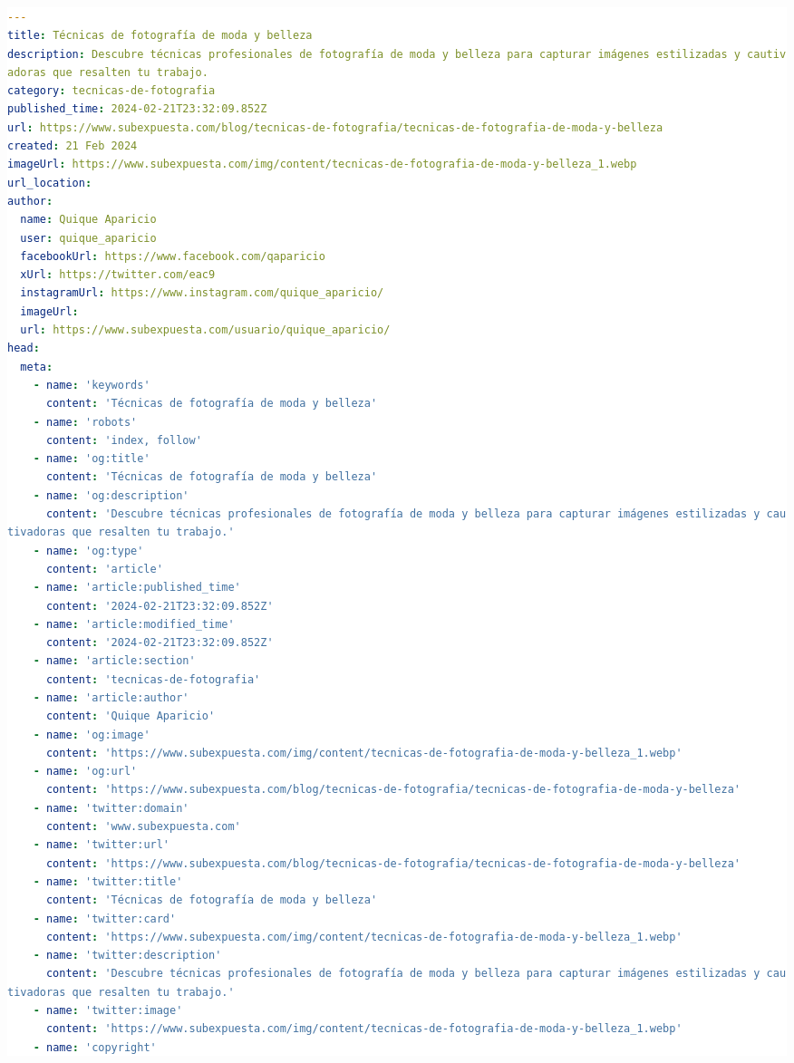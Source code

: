 ```yaml
---
title: Técnicas de fotografía de moda y belleza
description: Descubre técnicas profesionales de fotografía de moda y belleza para capturar imágenes estilizadas y cautivadoras que resalten tu trabajo.
category: tecnicas-de-fotografia
published_time: 2024-02-21T23:32:09.852Z
url: https://www.subexpuesta.com/blog/tecnicas-de-fotografia/tecnicas-de-fotografia-de-moda-y-belleza
created: 21 Feb 2024
imageUrl: https://www.subexpuesta.com/img/content/tecnicas-de-fotografia-de-moda-y-belleza_1.webp
url_location:
author:
  name: Quique Aparicio
  user: quique_aparicio
  facebookUrl: https://www.facebook.com/qaparicio
  xUrl: https://twitter.com/eac9
  instagramUrl: https://www.instagram.com/quique_aparicio/
  imageUrl: 
  url: https://www.subexpuesta.com/usuario/quique_aparicio/
head:
  meta:
    - name: 'keywords'
      content: 'Técnicas de fotografía de moda y belleza'
    - name: 'robots'
      content: 'index, follow'
    - name: 'og:title'
      content: 'Técnicas de fotografía de moda y belleza'
    - name: 'og:description'
      content: 'Descubre técnicas profesionales de fotografía de moda y belleza para capturar imágenes estilizadas y cautivadoras que resalten tu trabajo.'
    - name: 'og:type'
      content: 'article'
    - name: 'article:published_time'
      content: '2024-02-21T23:32:09.852Z'
    - name: 'article:modified_time'
      content: '2024-02-21T23:32:09.852Z'
    - name: 'article:section'
      content: 'tecnicas-de-fotografia'
    - name: 'article:author'
      content: 'Quique Aparicio'
    - name: 'og:image'
      content: 'https://www.subexpuesta.com/img/content/tecnicas-de-fotografia-de-moda-y-belleza_1.webp'
    - name: 'og:url'
      content: 'https://www.subexpuesta.com/blog/tecnicas-de-fotografia/tecnicas-de-fotografia-de-moda-y-belleza'
    - name: 'twitter:domain'
      content: 'www.subexpuesta.com'
    - name: 'twitter:url'
      content: 'https://www.subexpuesta.com/blog/tecnicas-de-fotografia/tecnicas-de-fotografia-de-moda-y-belleza'
    - name: 'twitter:title'
      content: 'Técnicas de fotografía de moda y belleza'
    - name: 'twitter:card'
      content: 'https://www.subexpuesta.com/img/content/tecnicas-de-fotografia-de-moda-y-belleza_1.webp'
    - name: 'twitter:description'
      content: 'Descubre técnicas profesionales de fotografía de moda y belleza para capturar imágenes estilizadas y cautivadoras que resalten tu trabajo.'
    - name: 'twitter:image'
      content: 'https://www.subexpuesta.com/img/content/tecnicas-de-fotografia-de-moda-y-belleza_1.webp'
    - name: 'copyright'
```